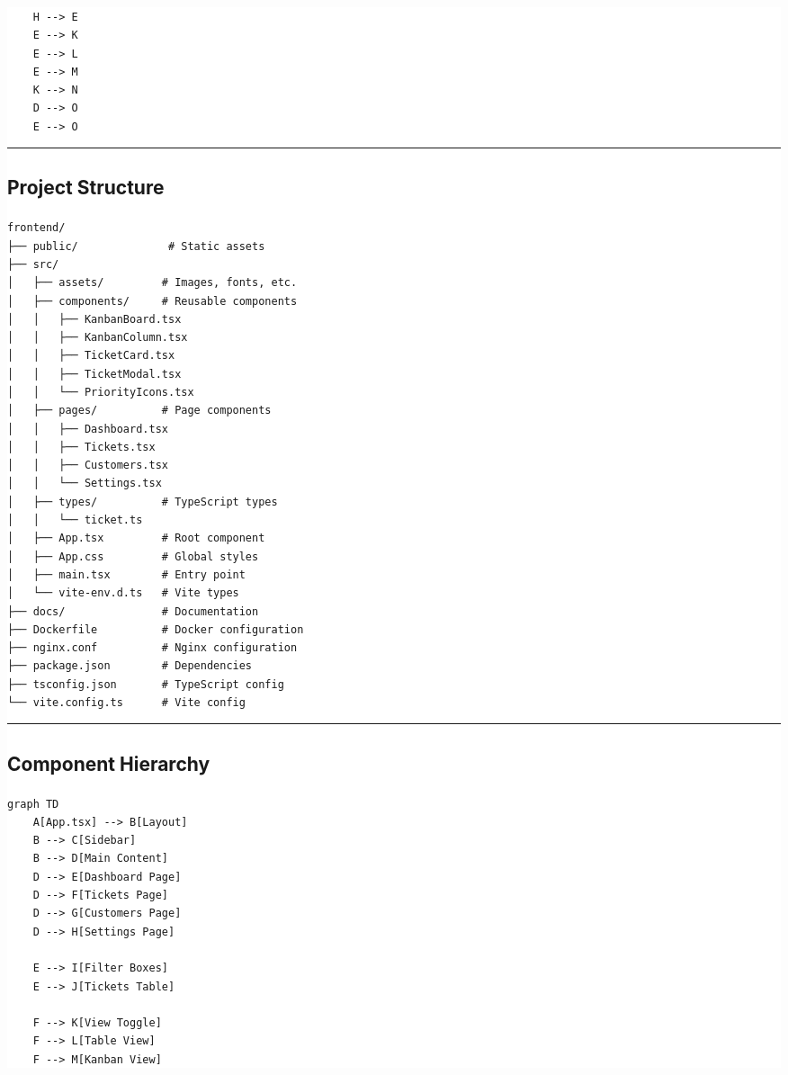 ```mermaid
    H --> E
    E --> K
    E --> L
    E --> M
    K --> N
    D --> O
    E --> O
```

---

## Project Structure

```
frontend/
├── public/              # Static assets
├── src/
│   ├── assets/         # Images, fonts, etc.
│   ├── components/     # Reusable components
│   │   ├── KanbanBoard.tsx
│   │   ├── KanbanColumn.tsx
│   │   ├── TicketCard.tsx
│   │   ├── TicketModal.tsx
│   │   └── PriorityIcons.tsx
│   ├── pages/          # Page components
│   │   ├── Dashboard.tsx
│   │   ├── Tickets.tsx
│   │   ├── Customers.tsx
│   │   └── Settings.tsx
│   ├── types/          # TypeScript types
│   │   └── ticket.ts
│   ├── App.tsx         # Root component
│   ├── App.css         # Global styles
│   ├── main.tsx        # Entry point
│   └── vite-env.d.ts   # Vite types
├── docs/               # Documentation
├── Dockerfile          # Docker configuration
├── nginx.conf          # Nginx configuration
├── package.json        # Dependencies
├── tsconfig.json       # TypeScript config
└── vite.config.ts      # Vite config
```

---

## Component Hierarchy

```mermaid
graph TD
    A[App.tsx] --> B[Layout]
    B --> C[Sidebar]
    B --> D[Main Content]
    D --> E[Dashboard Page]
    D --> F[Tickets Page]
    D --> G[Customers Page]
    D --> H[Settings Page]

    E --> I[Filter Boxes]
    E --> J[Tickets Table]

    F --> K[View Toggle]
    F --> L[Table View]
    F --> M[Kanban View]

```